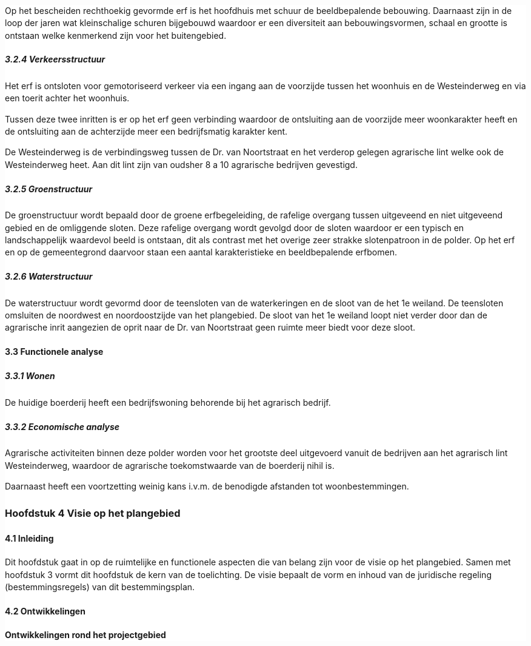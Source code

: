 Op het bescheiden rechthoekig gevormde erf is het hoofdhuis met schuur de beeldbepalende bebouwing. Daarnaast zijn in de loop der jaren wat kleinschalige schuren bijgebouwd waardoor er een diversiteit aan bebouwingsvormen, schaal en grootte is ontstaan welke kenmerkend zijn voor het buitengebied.

##### 3\.2\.4 Verkeersstructuur

Het erf is ontsloten voor gemotoriseerd verkeer via een ingang aan de voorzijde tussen het woonhuis en de Westeinderweg en via een toerit achter het woonhuis.

Tussen deze twee inritten is er op het erf geen verbinding waardoor de ontsluiting aan de voorzijde meer woonkarakter heeft en de ontsluiting aan de achterzijde meer een bedrijfsmatig karakter kent.

De Westeinderweg is de verbindingsweg tussen de Dr. van Noortstraat en het verderop gelegen agrarische lint welke ook de Westeinderweg heet. Aan dit lint zijn van oudsher 8 a 10 agrarische bedrijven gevestigd.

##### 3\.2\.5 Groenstructuur

De groenstructuur wordt bepaald door de groene erfbegeleiding, de rafelige overgang tussen uitgeveend en niet uitgeveend gebied en de omliggende sloten. Deze rafelige overgang wordt gevolgd door de sloten waardoor er een typisch en landschappelijk waardevol beeld is ontstaan, dit als contrast met het overige zeer strakke slotenpatroon in de polder. Op het erf en op de gemeentegrond daarvoor staan een aantal karakteristieke en beeldbepalende erfbomen.

##### 3\.2\.6 Waterstructuur

De waterstructuur wordt gevormd door de teensloten van de waterkeringen en de sloot van de het 1e weiland. De teensloten omsluiten de noordwest en noordoostzijde van het plangebied. De sloot van het 1e weiland loopt niet verder door dan de agrarische inrit aangezien de oprit naar de Dr. van Noortstraat geen ruimte meer biedt voor deze sloot.

#### 3\.3 Functionele analyse

##### 3\.3\.1 Wonen

De huidige boerderij heeft een bedrijfswoning behorende bij het agrarisch bedrijf.

##### 3\.3\.2 Economische analyse

Agrarische activiteiten binnen deze polder worden voor het grootste deel uitgevoerd vanuit de bedrijven aan het agrarisch lint Westeinderweg, waardoor de agrarische toekomstwaarde van de boerderij nihil is.

Daarnaast heeft een voortzetting weinig kans i.v.m. de benodigde afstanden tot woonbestemmingen.

### Hoofdstuk 4 Visie op het plangebied

#### 4\.1 Inleiding

Dit hoofdstuk gaat in op de ruimtelijke en functionele aspecten die van belang zijn voor de visie op het plangebied. Samen met hoofdstuk 3 vormt dit hoofdstuk de kern van de toelichting. De visie bepaalt de vorm en inhoud van de juridische regeling (bestemmingsregels) van dit bestemmingsplan.

#### 4\.2 Ontwikkelingen

**Ontwikkelingen rond het projectgebied**
